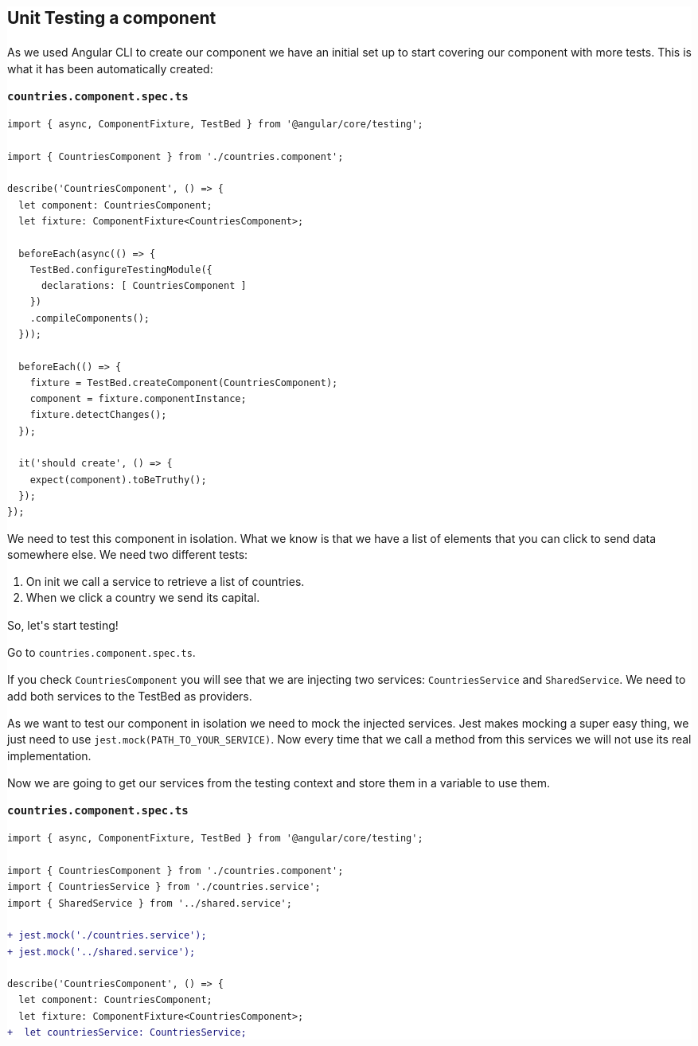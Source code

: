 ## Unit Testing a component
As we used Angular CLI to create our component we have an initial set up to start covering our component with more tests. This is what it has been automatically created:

<pre><b>countries.component.spec.ts</b></pre>
```diff
import { async, ComponentFixture, TestBed } from '@angular/core/testing';

import { CountriesComponent } from './countries.component';

describe('CountriesComponent', () => {
  let component: CountriesComponent;
  let fixture: ComponentFixture<CountriesComponent>;

  beforeEach(async(() => {
    TestBed.configureTestingModule({
      declarations: [ CountriesComponent ]
    })
    .compileComponents();
  }));

  beforeEach(() => {
    fixture = TestBed.createComponent(CountriesComponent);
    component = fixture.componentInstance;
    fixture.detectChanges();
  });

  it('should create', () => {
    expect(component).toBeTruthy();
  });
});
```

We need to test this component in isolation. What we know is that we have a list of elements that you can click to send data somewhere else. We need two different tests:
1. On init we call a service to retrieve a list of countries.
2. When we click a country we send its capital.

So, let's start testing!

Go to ``countries.component.spec.ts``.

If you check `CountriesComponent` you will see that we are injecting two services: ``CountriesService`` and ``SharedService``. We need to add both services to the TestBed as providers.

As we want to test our component in isolation we need to mock the injected services. Jest makes mocking a super easy thing, we just need to use ``jest.mock(PATH_TO_YOUR_SERVICE)``. Now every time that we call a method from this services we will not use its real implementation.

Now we are going to get our services from the testing context and store them in a variable to use them.

<pre><b>countries.component.spec.ts</b></pre>
```diff
import { async, ComponentFixture, TestBed } from '@angular/core/testing';

import { CountriesComponent } from './countries.component';
import { CountriesService } from './countries.service';
import { SharedService } from '../shared.service';

+ jest.mock('./countries.service');
+ jest.mock('../shared.service');

describe('CountriesComponent', () => {
  let component: CountriesComponent;
  let fixture: ComponentFixture<CountriesComponent>;
+  let countriesService: CountriesService;
```